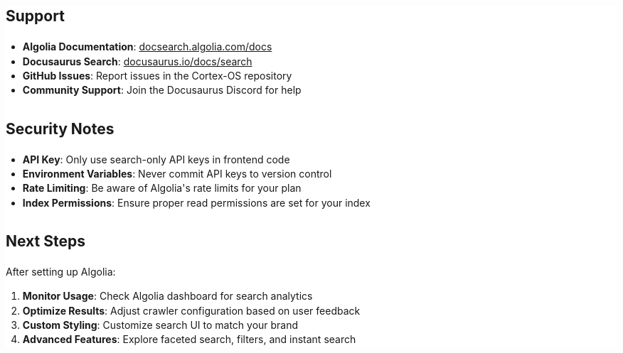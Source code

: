 ## Support

- **Algolia Documentation**: [docsearch.algolia.com/docs](https://docsearch.algolia.com/docs/)
- **Docusaurus Search**: [docusaurus.io/docs/search](https://docusaurus.io/docs/search)
- **GitHub Issues**: Report issues in the Cortex-OS repository
- **Community Support**: Join the Docusaurus Discord for help

## Security Notes

- **API Key**: Only use search-only API keys in frontend code
- **Environment Variables**: Never commit API keys to version control
- **Rate Limiting**: Be aware of Algolia's rate limits for your plan
- **Index Permissions**: Ensure proper read permissions are set for your index

## Next Steps

After setting up Algolia:

1. **Monitor Usage**: Check Algolia dashboard for search analytics
2. **Optimize Results**: Adjust crawler configuration based on user feedback
3. **Custom Styling**: Customize search UI to match your brand
4. **Advanced Features**: Explore faceted search, filters, and instant search
